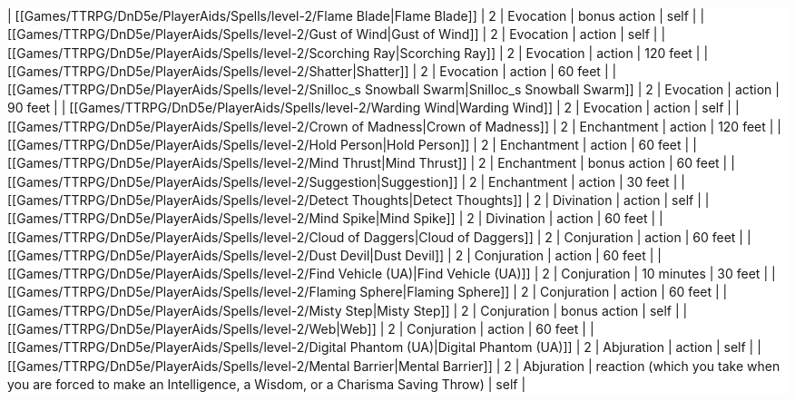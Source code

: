 | [[Games/TTRPG/DnD5e/PlayerAids/Spells/level-2/Flame Blade\|Flame Blade]]                                         | 2           | Evocation     | bonus action                                                                                                | self                                   |
| [[Games/TTRPG/DnD5e/PlayerAids/Spells/level-2/Gust of Wind\|Gust of Wind]]                                       | 2           | Evocation     | action                                                                                                      | self                                   |
| [[Games/TTRPG/DnD5e/PlayerAids/Spells/level-2/Scorching Ray\|Scorching Ray]]                                     | 2           | Evocation     | action                                                                                                      | 120 feet                               |
| [[Games/TTRPG/DnD5e/PlayerAids/Spells/level-2/Shatter\|Shatter]]                                                 | 2           | Evocation     | action                                                                                                      | 60 feet                                |
| [[Games/TTRPG/DnD5e/PlayerAids/Spells/level-2/Snilloc_s Snowball Swarm\|Snilloc_s Snowball Swarm]]               | 2           | Evocation     | action                                                                                                      | 90 feet                                |
| [[Games/TTRPG/DnD5e/PlayerAids/Spells/level-2/Warding Wind\|Warding Wind]]                                       | 2           | Evocation     | action                                                                                                      | self                                   |
| [[Games/TTRPG/DnD5e/PlayerAids/Spells/level-2/Crown of Madness\|Crown of Madness]]                               | 2           | Enchantment   | action                                                                                                      | 120 feet                               |
| [[Games/TTRPG/DnD5e/PlayerAids/Spells/level-2/Hold Person\|Hold Person]]                                         | 2           | Enchantment   | action                                                                                                      | 60 feet                                |
| [[Games/TTRPG/DnD5e/PlayerAids/Spells/level-2/Mind Thrust\|Mind Thrust]]                                         | 2           | Enchantment   | bonus action                                                                                                | 60 feet                                |
| [[Games/TTRPG/DnD5e/PlayerAids/Spells/level-2/Suggestion\|Suggestion]]                                           | 2           | Enchantment   | action                                                                                                      | 30 feet                                |
| [[Games/TTRPG/DnD5e/PlayerAids/Spells/level-2/Detect Thoughts\|Detect Thoughts]]                                 | 2           | Divination    | action                                                                                                      | self                                   |
| [[Games/TTRPG/DnD5e/PlayerAids/Spells/level-2/Mind Spike\|Mind Spike]]                                           | 2           | Divination    | action                                                                                                      | 60 feet                                |
| [[Games/TTRPG/DnD5e/PlayerAids/Spells/level-2/Cloud of Daggers\|Cloud of Daggers]]                               | 2           | Conjuration   | action                                                                                                      | 60 feet                                |
| [[Games/TTRPG/DnD5e/PlayerAids/Spells/level-2/Dust Devil\|Dust Devil]]                                           | 2           | Conjuration   | action                                                                                                      | 60 feet                                |
| [[Games/TTRPG/DnD5e/PlayerAids/Spells/level-2/Find Vehicle (UA)\|Find Vehicle (UA)]]                             | 2           | Conjuration   | 10 minutes                                                                                                  | 30 feet                                |
| [[Games/TTRPG/DnD5e/PlayerAids/Spells/level-2/Flaming Sphere\|Flaming Sphere]]                                   | 2           | Conjuration   | action                                                                                                      | 60 feet                                |
| [[Games/TTRPG/DnD5e/PlayerAids/Spells/level-2/Misty Step\|Misty Step]]                                           | 2           | Conjuration   | bonus action                                                                                                | self                                   |
| [[Games/TTRPG/DnD5e/PlayerAids/Spells/level-2/Web\|Web]]                                                         | 2           | Conjuration   | action                                                                                                      | 60 feet                                |
| [[Games/TTRPG/DnD5e/PlayerAids/Spells/level-2/Digital Phantom (UA)\|Digital Phantom (UA)]]                       | 2           | Abjuration    | action                                                                                                      | self                                   |
| [[Games/TTRPG/DnD5e/PlayerAids/Spells/level-2/Mental Barrier\|Mental Barrier]]                                   | 2           | Abjuration    | reaction (which you take when you are forced to make an Intelligence, a Wisdom, or a Charisma Saving Throw) | self                                   |